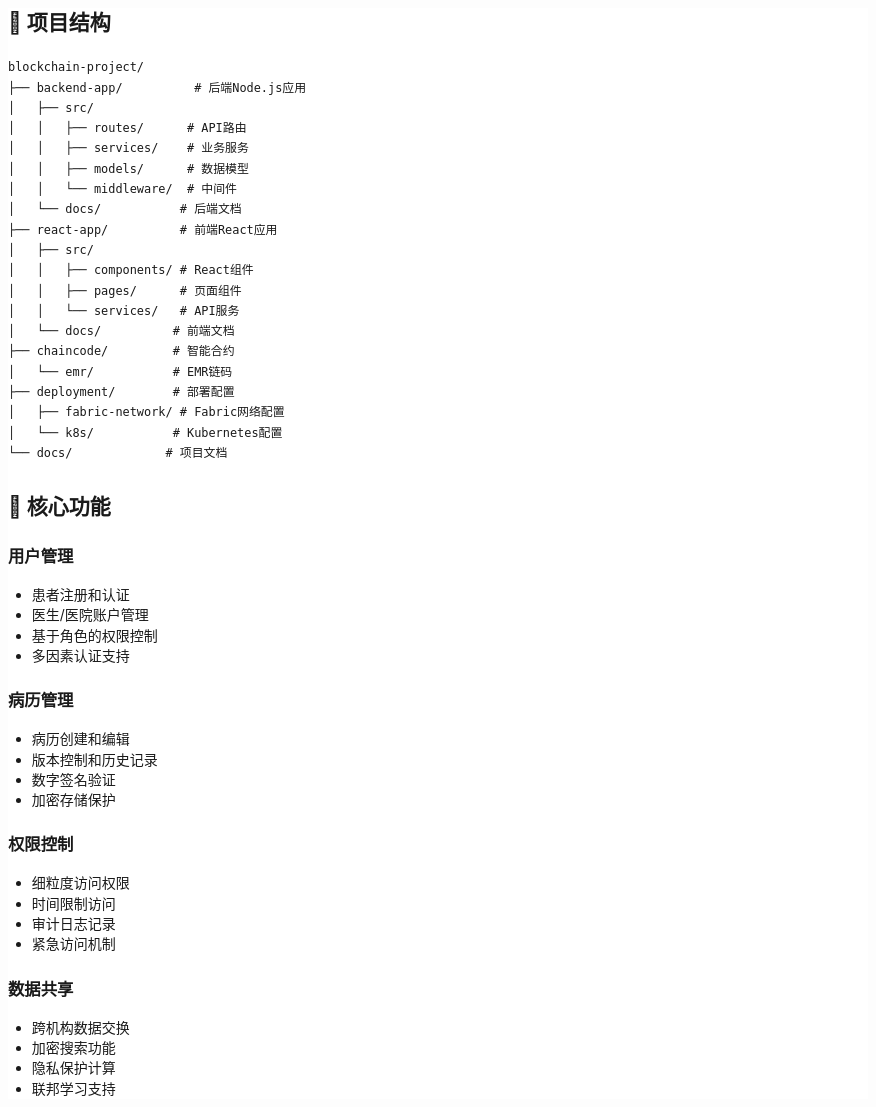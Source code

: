 ## 📁 项目结构

```
blockchain-project/
├── backend-app/          # 后端Node.js应用
│   ├── src/
│   │   ├── routes/      # API路由
│   │   ├── services/    # 业务服务
│   │   ├── models/      # 数据模型
│   │   └── middleware/  # 中间件
│   └── docs/           # 后端文档
├── react-app/          # 前端React应用
│   ├── src/
│   │   ├── components/ # React组件
│   │   ├── pages/      # 页面组件
│   │   └── services/   # API服务
│   └── docs/          # 前端文档
├── chaincode/         # 智能合约
│   └── emr/           # EMR链码
├── deployment/        # 部署配置
│   ├── fabric-network/ # Fabric网络配置
│   └── k8s/           # Kubernetes配置
└── docs/             # 项目文档
```

## 🔑 核心功能

### 用户管理

- 患者注册和认证
- 医生/医院账户管理
- 基于角色的权限控制
- 多因素认证支持

### 病历管理

- 病历创建和编辑
- 版本控制和历史记录
- 数字签名验证
- 加密存储保护

### 权限控制

- 细粒度访问权限
- 时间限制访问
- 审计日志记录
- 紧急访问机制

### 数据共享

- 跨机构数据交换
- 加密搜索功能
- 隐私保护计算
- 联邦学习支持
